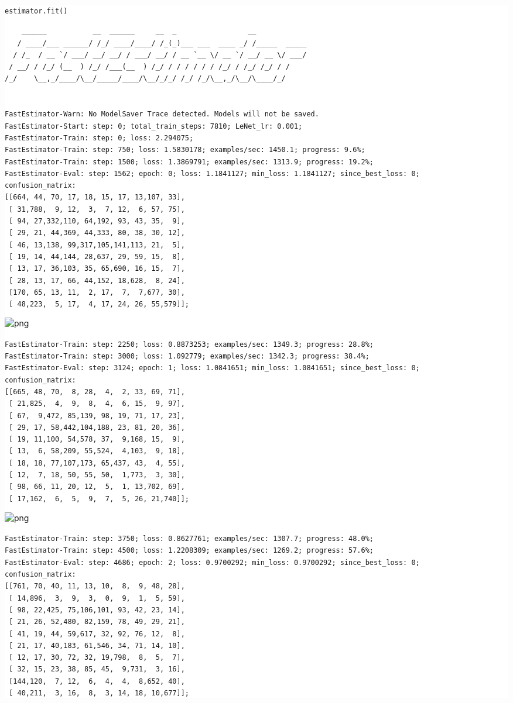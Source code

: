 
```python
estimator.fit()
```

        ______           __  ______     __  _                 __            
       / ____/___ ______/ /_/ ____/____/ /_(_)___ ___  ____ _/ /_____  _____
      / /_  / __ `/ ___/ __/ __/ / ___/ __/ / __ `__ \/ __ `/ __/ __ \/ ___/
     / __/ / /_/ (__  ) /_/ /___(__  ) /_/ / / / / / / /_/ / /_/ /_/ / /    
    /_/    \__,_/____/\__/_____/____/\__/_/_/ /_/ /_/\__,_/\__/\____/_/     
                                                                            
    
    FastEstimator-Warn: No ModelSaver Trace detected. Models will not be saved.
    FastEstimator-Start: step: 0; total_train_steps: 7810; LeNet_lr: 0.001; 
    FastEstimator-Train: step: 0; loss: 2.294075; 
    FastEstimator-Train: step: 750; loss: 1.5830178; examples/sec: 1450.1; progress: 9.6%; 
    FastEstimator-Train: step: 1500; loss: 1.3869791; examples/sec: 1313.9; progress: 19.2%; 
    FastEstimator-Eval: step: 1562; epoch: 0; loss: 1.1841127; min_loss: 1.1841127; since_best_loss: 0; 
    confusion_matrix:
    [[664, 44, 70, 17, 18, 15, 17, 13,107, 33],
     [ 31,788,  9, 12,  3,  7, 12,  6, 57, 75],
     [ 94, 27,332,110, 64,192, 93, 43, 35,  9],
     [ 29, 21, 44,369, 44,333, 80, 38, 30, 12],
     [ 46, 13,138, 99,317,105,141,113, 21,  5],
     [ 19, 14, 44,144, 28,637, 29, 59, 15,  8],
     [ 13, 17, 36,103, 35, 65,690, 16, 15,  7],
     [ 28, 13, 17, 66, 44,152, 18,628,  8, 24],
     [170, 65, 13, 11,  2, 17,  7,  7,677, 30],
     [ 48,223,  5, 17,  4, 17, 24, 26, 55,579]];



![png](assets/tutorial/t11_interpretation_files/t11_interpretation_18_1.png)


    FastEstimator-Train: step: 2250; loss: 0.8873253; examples/sec: 1349.3; progress: 28.8%; 
    FastEstimator-Train: step: 3000; loss: 1.092779; examples/sec: 1342.3; progress: 38.4%; 
    FastEstimator-Eval: step: 3124; epoch: 1; loss: 1.0841651; min_loss: 1.0841651; since_best_loss: 0; 
    confusion_matrix:
    [[665, 48, 70,  8, 28,  4,  2, 33, 69, 71],
     [ 21,825,  4,  9,  8,  4,  6, 15,  9, 97],
     [ 67,  9,472, 85,139, 98, 19, 71, 17, 23],
     [ 29, 17, 58,442,104,188, 23, 81, 20, 36],
     [ 19, 11,100, 54,578, 37,  9,168, 15,  9],
     [ 13,  6, 58,209, 55,524,  4,103,  9, 18],
     [ 18, 18, 77,107,173, 65,437, 43,  4, 55],
     [ 12,  7, 18, 50, 55, 50,  1,773,  3, 30],
     [ 98, 66, 11, 20, 12,  5,  1, 13,702, 69],
     [ 17,162,  6,  5,  9,  7,  5, 26, 21,740]];



![png](assets/tutorial/t11_interpretation_files/t11_interpretation_18_3.png)


    FastEstimator-Train: step: 3750; loss: 0.8627761; examples/sec: 1307.7; progress: 48.0%; 
    FastEstimator-Train: step: 4500; loss: 1.2208309; examples/sec: 1269.2; progress: 57.6%; 
    FastEstimator-Eval: step: 4686; epoch: 2; loss: 0.9700292; min_loss: 0.9700292; since_best_loss: 0; 
    confusion_matrix:
    [[761, 70, 40, 11, 13, 10,  8,  9, 48, 28],
     [ 14,896,  3,  9,  3,  0,  9,  1,  5, 59],
     [ 98, 22,425, 75,106,101, 93, 42, 23, 14],
     [ 21, 26, 52,480, 82,159, 78, 49, 29, 21],
     [ 41, 19, 44, 59,617, 32, 92, 76, 12,  8],
     [ 21, 17, 40,183, 61,546, 34, 71, 14, 10],
     [ 12, 17, 30, 72, 32, 19,798,  8,  5,  7],
     [ 32, 15, 23, 38, 85, 45,  9,731,  3, 16],
     [144,120,  7, 12,  6,  4,  4,  8,652, 40],
     [ 40,211,  3, 16,  8,  3, 14, 18, 10,677]];